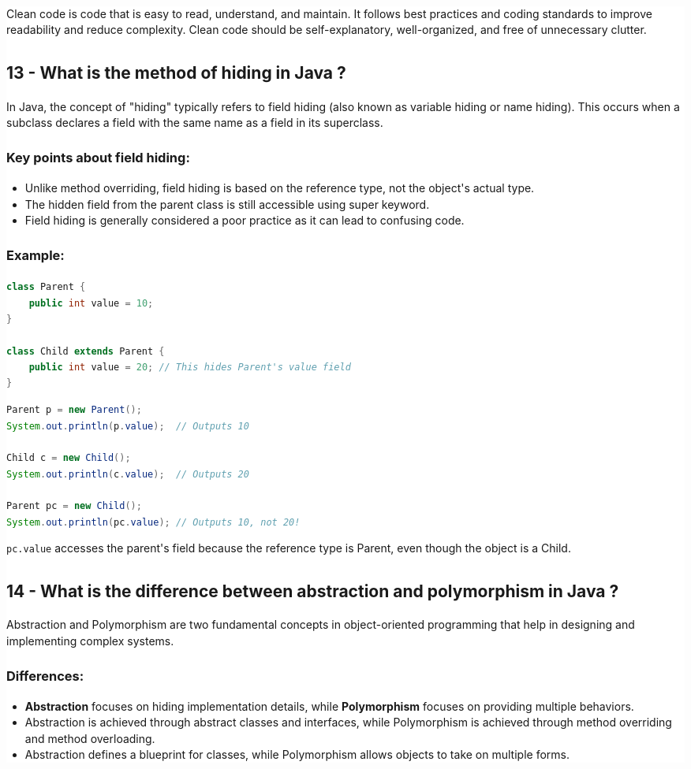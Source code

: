 Clean code is code that is easy to read, understand, and maintain. It follows best practices and coding standards to improve readability and reduce complexity. Clean code should be self-explanatory, well-organized, and free of unnecessary clutter.

## 13 - What is the method of hiding in Java ?

In Java, the concept of "hiding" typically refers to field hiding (also known as variable hiding or name hiding). This occurs when a subclass declares a field with the same name as a field in its superclass.

### Key points about field hiding:

- Unlike method overriding, field hiding is based on the reference type, not the object's actual type.
- The hidden field from the parent class is still accessible using super keyword.
- Field hiding is generally considered a poor practice as it can lead to confusing code.

### Example:

```java
class Parent {
    public int value = 10;
}

class Child extends Parent {
    public int value = 20; // This hides Parent's value field
}
```

```java
Parent p = new Parent();
System.out.println(p.value);  // Outputs 10

Child c = new Child();
System.out.println(c.value);  // Outputs 20

Parent pc = new Child();
System.out.println(pc.value); // Outputs 10, not 20!
```

`pc.value` accesses the parent's field because the reference type is Parent, even though the object is a Child.

## 14 - What is the difference between abstraction and polymorphism in Java ?

Abstraction and Polymorphism are two fundamental concepts in object-oriented programming that help in designing and implementing complex systems.

### Differences:

- **Abstraction** focuses on hiding implementation details, while **Polymorphism** focuses on providing multiple behaviors.
- Abstraction is achieved through abstract classes and interfaces, while Polymorphism is achieved through method overriding and method overloading.
- Abstraction defines a blueprint for classes, while Polymorphism allows objects to take on multiple forms.
